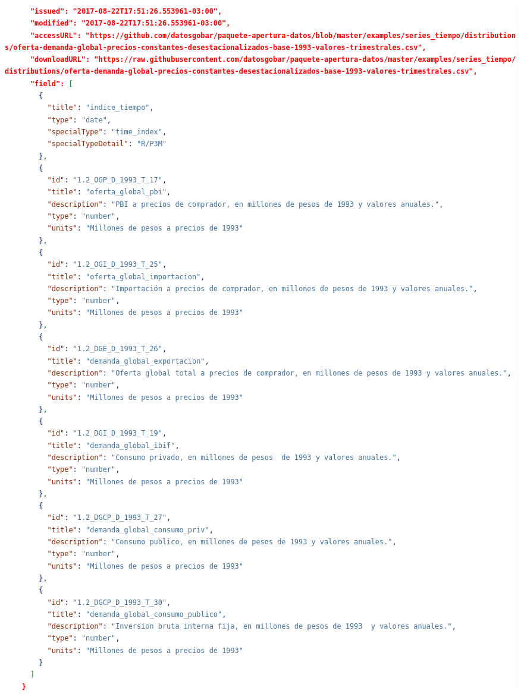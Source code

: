 ```json
      "issued": "2017-08-22T17:51:26.553961-03:00",
      "modified": "2017-08-22T17:51:26.553961-03:00",
      "accessURL": "https://github.com/datosgobar/paquete-apertura-datos/blob/master/examples/series_tiempo/distributions/oferta-demanda-global-precios-constantes-desestacionalizados-base-1993-valores-trimestrales.csv",
      "downloadURL": "https://raw.githubusercontent.com/datosgobar/paquete-apertura-datos/master/examples/series_tiempo/distributions/oferta-demanda-global-precios-constantes-desestacionalizados-base-1993-valores-trimestrales.csv",
      "field": [
        {
          "title": "indice_tiempo",
          "type": "date",
          "specialType": "time_index",
          "specialTypeDetail": "R/P3M"
        },
        {
          "id": "1.2_OGP_D_1993_T_17",
          "title": "oferta_global_pbi",
          "description": "PBI a precios de comprador, en millones de pesos de 1993 y valores anuales.",
          "type": "number",
          "units": "Millones de pesos a precios de 1993"
        },
        {
          "id": "1.2_OGI_D_1993_T_25",
          "title": "oferta_global_importacion",
          "description": "Importación a precios de comprador, en millones de pesos de 1993 y valores anuales.",
          "type": "number",
          "units": "Millones de pesos a precios de 1993"
        },
        {
          "id": "1.2_DGE_D_1993_T_26",
          "title": "demanda_global_exportacion",
          "description": "Oferta global total a precios de comprador, en millones de pesos de 1993 y valores anuales.",
          "type": "number",
          "units": "Millones de pesos a precios de 1993"
        },
        {
          "id": "1.2_DGI_D_1993_T_19",
          "title": "demanda_global_ibif",
          "description": "Consumo privado, en millones de pesos  de 1993 y valores anuales.",
          "type": "number",
          "units": "Millones de pesos a precios de 1993"
        },
        {
          "id": "1.2_DGCP_D_1993_T_27",
          "title": "demanda_global_consumo_priv",
          "description": "Consumo publico, en millones de pesos de 1993 y valores anuales.",
          "type": "number",
          "units": "Millones de pesos a precios de 1993"
        },
        {
          "id": "1.2_DGCP_D_1993_T_30",
          "title": "demanda_global_consumo_publico",
          "description": "Inversion bruta interna fija, en millones de pesos de 1993  y valores anuales.",
          "type": "number",
          "units": "Millones de pesos a precios de 1993"
        }
      ]
    }
```